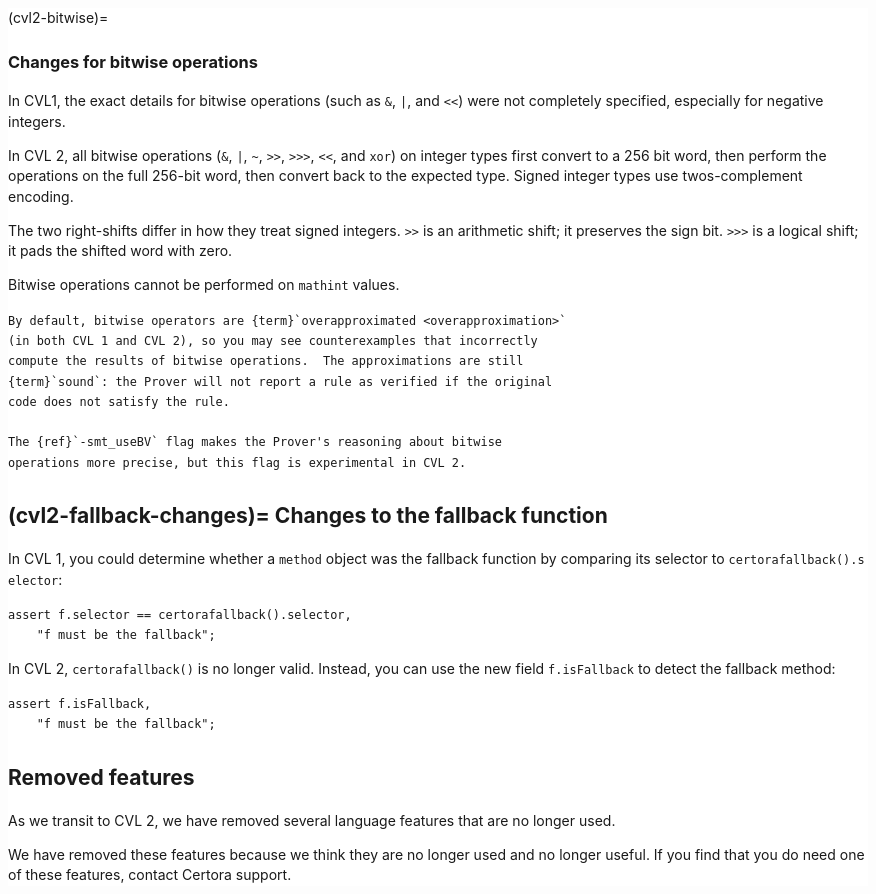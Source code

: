 (cvl2-bitwise)=
### Changes for bitwise operations

In CVL1, the exact details for bitwise operations (such as `&`, `|`, and `<<`) were not
completely specified, especially for negative integers.

In CVL 2, all bitwise operations (`&`, `|`, `~`, `>>`, `>>>`, `<<`, and `xor`)
on integer types first convert to a 256 bit word, then perform the operations
on the full 256-bit word, then convert back to the expected type.  Signed
integer types use twos-complement encoding.

The two right-shifts differ in how they treat signed integers.  `>>` is an
arithmetic shift; it preserves the sign bit.  `>>>` is a logical shift; it pads
the shifted word with zero.

Bitwise operations cannot be performed on `mathint` values.

```{note}
By default, bitwise operators are {term}`overapproximated <overapproximation>`
(in both CVL 1 and CVL 2), so you may see counterexamples that incorrectly
compute the results of bitwise operations.  The approximations are still
{term}`sound`: the Prover will not report a rule as verified if the original
code does not satisfy the rule.

The {ref}`-smt_useBV` flag makes the Prover's reasoning about bitwise
operations more precise, but this flag is experimental in CVL 2.
```

(cvl2-fallback-changes)=
Changes to the fallback function
--------------------------------

In CVL 1, you could determine whether a `method` object was the fallback function
by comparing its selector to `certorafallback().selector`:

```cvl
assert f.selector == certorafallback().selector,
    "f must be the fallback";
```

In CVL 2, `certorafallback()` is no longer valid.  Instead, you can use the new
field `f.isFallback` to detect the fallback method:

```cvl
assert f.isFallback,
    "f must be the fallback";
```

Removed features
----------------

As we transit to CVL 2, we have removed several language features
that are no longer used.

We have removed these features because we think they are no longer used and no
longer useful.  If you find that you do need one of these features, contact
Certora support.
